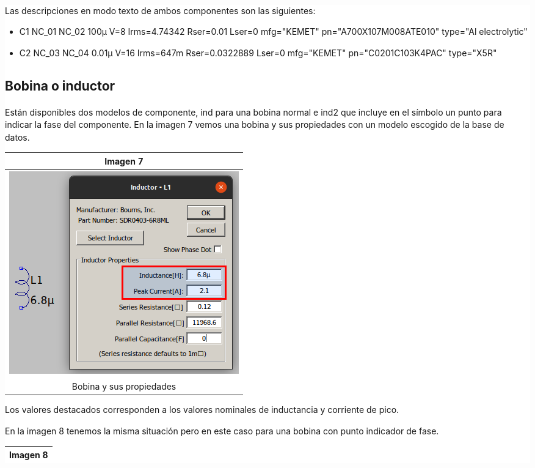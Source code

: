 </center>

Las descripciones en modo texto de ambos componentes son las siguientes:

* C1 NC_01 NC_02 100µ V=8 Irms=4.74342 Rser=0.01 Lser=0 mfg="KEMET" pn="A700X107M008ATE010" type="Al electrolytic"

* C2 NC_03 NC_04 0.01µ V=16 Irms=647m Rser=0.0322889 Lser=0 mfg="KEMET" pn="C0201C103K4PAC" type="X5R"

## Bobina o inductor

Están disponibles dos modelos de componente, ind para una bobina normal e ind2 que incluye en el símbolo un punto para indicar la fase del componente. En la imagen 7 vemos una bobina y sus propiedades con un modelo escogido de la base de datos.

<center>

| Imagen 7 |
|:-:|
| ![Bobina y sus propiedades](../../img/Elementos/i7.png) |
| Bobina y sus propiedades |

</center>

Los valores destacados corresponden a los valores nominales de inductancia y corriente de pico.

En la imagen 8 tenemos la misma situación pero en este caso para una bobina con punto indicador de fase.

<center>

| Imagen 8 |
|:-:|